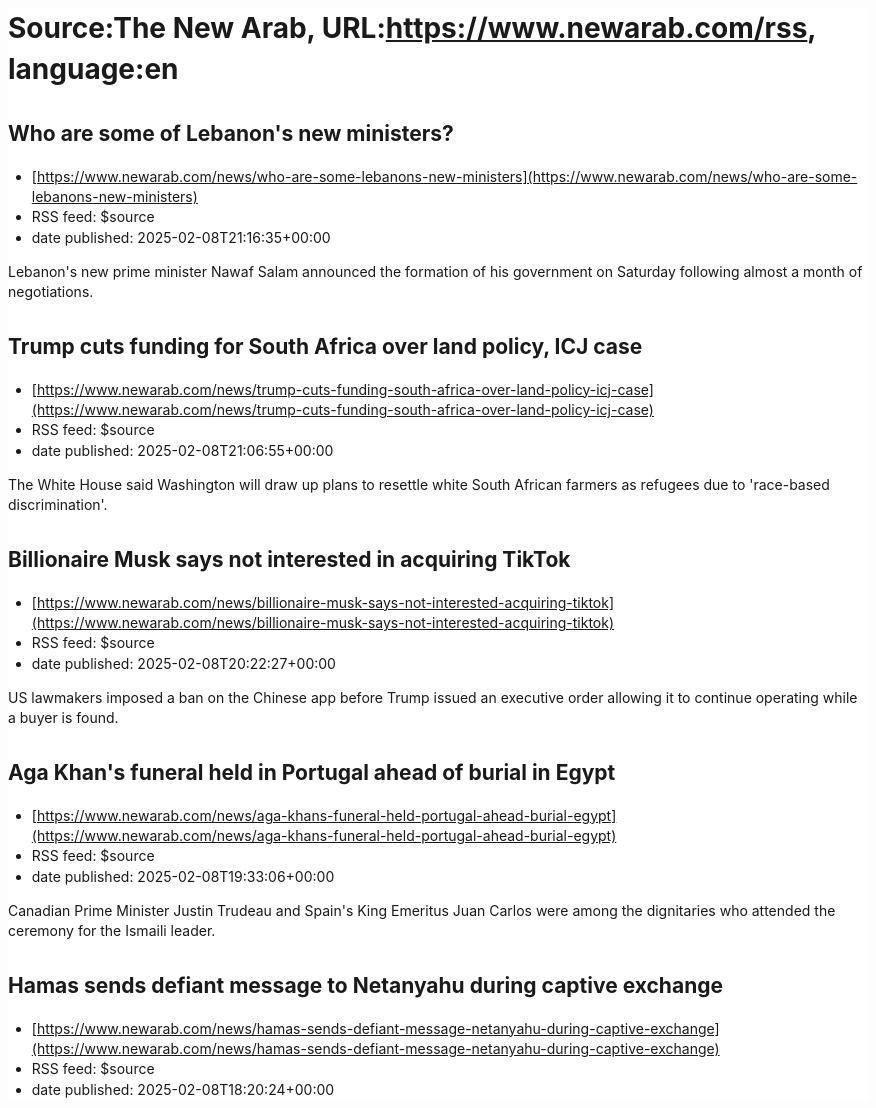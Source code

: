 # Source:The New Arab, URL:https://www.newarab.com/rss, language:en

## Who are some of Lebanon's new ministers?
 - [https://www.newarab.com/news/who-are-some-lebanons-new-ministers](https://www.newarab.com/news/who-are-some-lebanons-new-ministers)
 - RSS feed: $source
 - date published: 2025-02-08T21:16:35+00:00

Lebanon's new prime minister Nawaf Salam announced the formation of his government on Saturday following almost a month of negotiations.

## Trump cuts funding for South Africa over land policy, ICJ case
 - [https://www.newarab.com/news/trump-cuts-funding-south-africa-over-land-policy-icj-case](https://www.newarab.com/news/trump-cuts-funding-south-africa-over-land-policy-icj-case)
 - RSS feed: $source
 - date published: 2025-02-08T21:06:55+00:00

The White House said Washington will draw up plans to resettle white South African farmers as refugees due to 'race-based discrimination'.

## Billionaire Musk says not interested in acquiring TikTok
 - [https://www.newarab.com/news/billionaire-musk-says-not-interested-acquiring-tiktok](https://www.newarab.com/news/billionaire-musk-says-not-interested-acquiring-tiktok)
 - RSS feed: $source
 - date published: 2025-02-08T20:22:27+00:00

US lawmakers imposed a ban on the Chinese app before Trump issued an executive order allowing it to continue operating while a buyer is found.

## Aga Khan's funeral held in Portugal ahead of burial in Egypt
 - [https://www.newarab.com/news/aga-khans-funeral-held-portugal-ahead-burial-egypt](https://www.newarab.com/news/aga-khans-funeral-held-portugal-ahead-burial-egypt)
 - RSS feed: $source
 - date published: 2025-02-08T19:33:06+00:00

Canadian Prime Minister Justin Trudeau and Spain's King Emeritus Juan Carlos were among the dignitaries who attended the ceremony for the Ismaili leader.

## Hamas sends defiant message to Netanyahu during captive exchange
 - [https://www.newarab.com/news/hamas-sends-defiant-message-netanyahu-during-captive-exchange](https://www.newarab.com/news/hamas-sends-defiant-message-netanyahu-during-captive-exchange)
 - RSS feed: $source
 - date published: 2025-02-08T18:20:24+00:00
